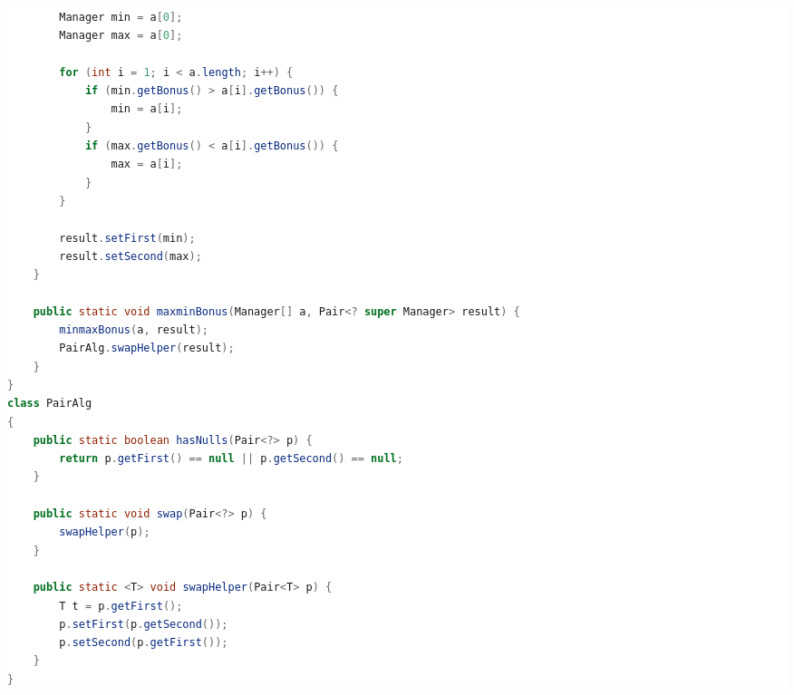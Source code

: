 ```java
        Manager min = a[0];
        Manager max = a[0];
        
        for (int i = 1; i < a.length; i++) {
            if (min.getBonus() > a[i].getBonus()) {
                min = a[i];
            }
            if (max.getBonus() < a[i].getBonus()) {
                max = a[i];
            }
        }
        
        result.setFirst(min);
        result.setSecond(max);
    }
    
    public static void maxminBonus(Manager[] a, Pair<? super Manager> result) {
        minmaxBonus(a, result);
        PairAlg.swapHelper(result);
    }
}
class PairAlg
{
    public static boolean hasNulls(Pair<?> p) {
        return p.getFirst() == null || p.getSecond() == null;
    }
    
    public static void swap(Pair<?> p) {
        swapHelper(p);
    }
    
    public static <T> void swapHelper(Pair<T> p) {
        T t = p.getFirst();
        p.setFirst(p.getSecond());
        p.setSecond(p.getFirst());
    }
}
```